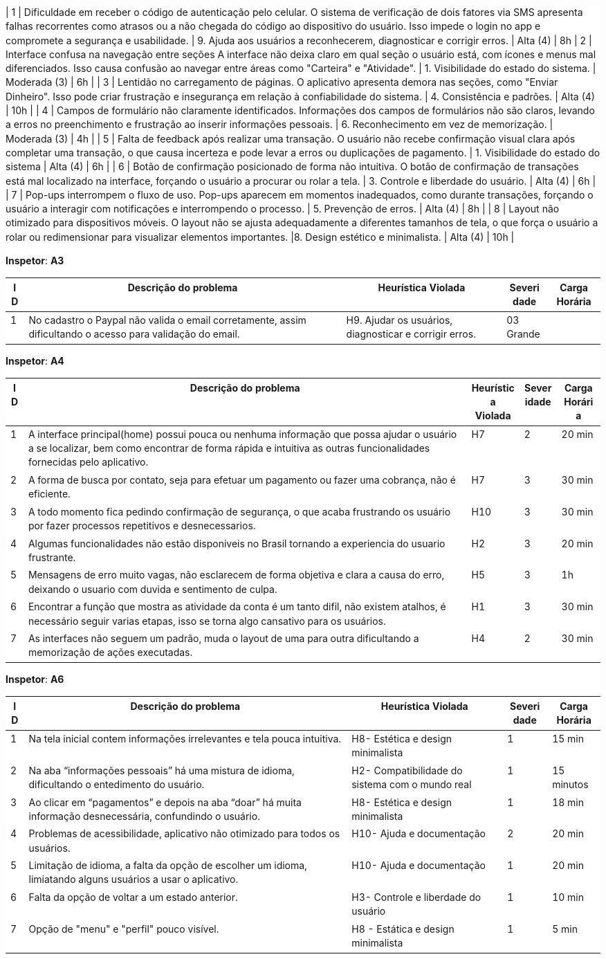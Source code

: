 | 1  |  Dificuldade em receber o código de autenticação pelo celular.	O sistema de verificação de dois fatores via SMS apresenta falhas recorrentes como atrasos ou a não chegada do código ao dispositivo do usuário. Isso impede o login no app e compromete a segurança e usabilidade. | 9. Ajuda aos usuários a reconhecerem, diagnosticar e corrigir erros. | Alta (4) | 8h
| 2  | Interface confusa na navegação entre seções	A interface não deixa claro em qual seção o usuário está, com ícones e menus mal diferenciados. Isso causa confusão ao navegar entre áreas como "Carteira" e "Atividade". | 1. Visibilidade do estado do sistema. | Moderada (3) | 6h |
| 3  | Lentidão no carregamento de páginas.	O aplicativo apresenta demora nas seções, como "Enviar Dinheiro". Isso pode criar frustração e insegurança em relação à confiabilidade do sistema. | 4. Consistência e padrões. | Alta (4) | 10h |
| 4  | Campos de formulário não claramente identificados.	Informações dos campos de formulários não são claros, levando a erros no preenchimento e frustração ao inserir informações pessoais. | 6. Reconhecimento em vez de memorização. | Moderada (3) | 4h |
| 5  | Falta de feedback após realizar uma transação.	O usuário não recebe confirmação visual clara após completar uma transação, o que causa incerteza e pode levar a erros ou duplicações de pagamento. | 1. Visibilidade do estado do sistema | Alta (4) | 6h |
| 6  | Botão de confirmação posicionado de forma não intuitiva.	O botão de confirmação de transações está mal localizado na interface, forçando o usuário a procurar ou rolar a tela. | 3. Controle e liberdade do usuário. | Alta (4) | 6h |
| 7  | Pop-ups interrompem o fluxo de uso.	Pop-ups aparecem em momentos inadequados, como durante transações, forçando o usuário a interagir com notificações e interrompendo o processo. | 5. Prevenção de erros. | Alta (4) | 8h |
| 8  | Layout não otimizado para dispositivos móveis. O layout não se ajusta adequadamente a diferentes tamanhos de tela, o que força o usuário a rolar ou redimensionar para visualizar elementos importantes. |8. Design estético e minimalista. | Alta (4) | 10h |

**Inspetor**: **A3**

| ID | Descrição do problema | Heurística Violada | Severidade | Carga Horária |
|----|-----------------------|--------------------|------------|---------------|
| 1 | No cadastro o Paypal não valida o email corretamente, assim dificultando o acesso para validação do email. | H9. Ajudar os usuários, diagnosticar e corrigir erros. | 03 Grande | 



**Inspetor**: **A4**

| ID | Descrição do problema | Heurística Violada | Severidade | Carga Horária |
|----|-----------------------|--------------------|------------|---------------|
| 1 | A interface principal(home) possui pouca ou nenhuma informação que possa ajudar o usuário a se localizar, bem como encontrar de forma rápida e intuitiva as outras funcionalidades fornecidas pelo aplicativo. | H7 | 2 | 20 min |               
| 2 | A forma de busca por contato, seja para efetuar um pagamento ou fazer uma cobrança, não é eficiente. | H7 | 3 | 30 min |       
| 3 | A todo momento fica pedindo confirmação de segurança, o que acaba frustrando os usuário por fazer processos repetitivos e desnecessarios. | H10 | 3 | 30 min |      
| 4 | Algumas funcionalidades não estão disponiveis no Brasil tornando a experiencia do usuario frustrante. | H2 | 3 | 20 min |         
| 5 | Mensagens de erro muito vagas, não esclarecem de forma objetiva e clara a causa do erro, deixando o usuario com duvida e sentimento de culpa. | H5 | 3 | 1h |      
| 6 | Encontrar a função que mostra as atividade da conta é um tanto difil, não existem atalhos, é necessário seguir varias etapas, isso se torna algo cansativo para os usuários. | H1 | 3 | 30 min |    
| 7 | As interfaces não seguem um padrão, muda o layout de uma para outra dificultando a memorização de ações executadas. | H4 | 2 | 30 min |     



**Inspetor**: **A6**

| ID | Descrição do problema | Heurística Violada | Severidade | Carga Horária |
|----|-----------------------|--------------------|------------|---------------|
|  1 | Na tela inicial contem informações irrelevantes e tela pouca intuitiva. | H8- Estética e design minimalista | 1 | 15 min  | 
|  2 | Na aba “informações pessoais” há uma mistura de idioma, dificultando o entedimento do usuário. | H2- Compatibilidade do sistema com o mundo real |  1 | 15 minutos |
|  3 | Ao clicar em “pagamentos” e depois na aba “doar” há muita informação desnecessária, confundindo o usuário. | H8- Estética e design minimalista |  1 | 18 min |
|  4 | Problemas de acessibilidade, aplicativo não otimizado para todos os usuários. | H10- Ajuda e documentação |  2 | 20 min |
|  5 | Limitação de idioma, a falta da opção de escolher um idioma, limiatando alguns usuários a usar o aplicativo. | H10- Ajuda e documentação |  1 | 20 min |
|  6 | Falta da opção de voltar a um estado anterior. | H3- Controle e liberdade do usuário |  1 | 10 min |
|  7 | Opção de "menu" e "perfil" pouco visível. | H8 - Estática e design minimalista | 1 | 5 min | 



